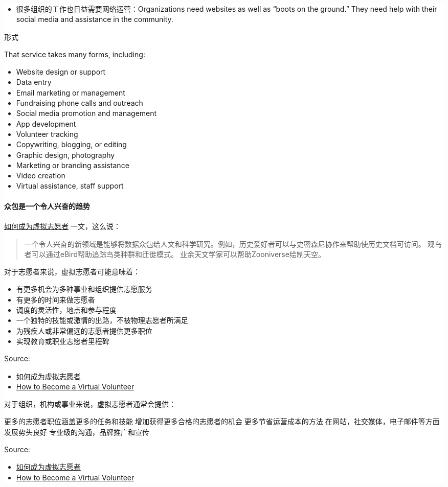 - 很多组织的工作也日益需要网络运营：Organizations need websites as well as “boots on the ground.” They need help with their social media and assistance in the community.


形式

That service takes many forms, including:

- Website design or support
- Data entry
- Email marketing or management
- Fundraising phone calls and outreach
- Social media promotion and management
- App development
- Volunteer tracking
- Copywriting, blogging, or editing
- Graphic design, photography
- Marketing or branding assistance
- Video creation
- Virtual assistance, staff support



#### 众包是一个令人兴奋的趋势

 [如何成为虚拟志愿者](https://zhcn.unitinal.com/%E5%A6%82%E4%BD%95%E6%88%90%E4%B8%BA%E8%99%9A%E6%8B%9F%E5%BF%97%E6%84%BF%E8%80%85/) 一文，这么说：

> 一个令人兴奋的新领域是能够将数据众包给人文和科学研究。例如，历史爱好者可以与史密森尼协作来帮助使历史文档可访问。 观鸟者可以通过eBird帮助追踪鸟类种群和迁徙模式。 业余天文学家可以帮助Zooniverse绘制天空。 


对于志愿者来说，虚拟志愿者可能意味着：

- 有更多机会为多种事业和组织提供志愿服务
- 有更多的时间来做志愿者
- 调度的灵活性，地点和参与程度
- 一个独特的技能或激情的出路，不被物理志愿者所满足
- 为残疾人或非常偏远的志愿者提供更多职位
- 实现教育或职业志愿者里程碑

Source: 
- [如何成为虚拟志愿者](https://zhcn.unitinal.com/%E5%A6%82%E4%BD%95%E6%88%90%E4%B8%BA%E8%99%9A%E6%8B%9F%E5%BF%97%E6%84%BF%E8%80%85/)
- [How to Become a Virtual Volunteer](https://www.thebalancesmb.com/becoming-a-virtual-volunteer-4138357)


对于组织，机构或事业来说，虚拟志愿者通常会提供：

更多的志愿者职位涵盖更多的任务和技能
增加获得更多合格的志愿者的机会
更多节省运营成本的方法
在网站，社交媒体，电子邮件等方面发展势头良好
专业级的沟通，品牌推广和宣传

Source: 
- [如何成为虚拟志愿者](https://zhcn.unitinal.com/%E5%A6%82%E4%BD%95%E6%88%90%E4%B8%BA%E8%99%9A%E6%8B%9F%E5%BF%97%E6%84%BF%E8%80%85/)
- [How to Become a Virtual Volunteer](https://www.thebalancesmb.com/becoming-a-virtual-volunteer-4138357)
